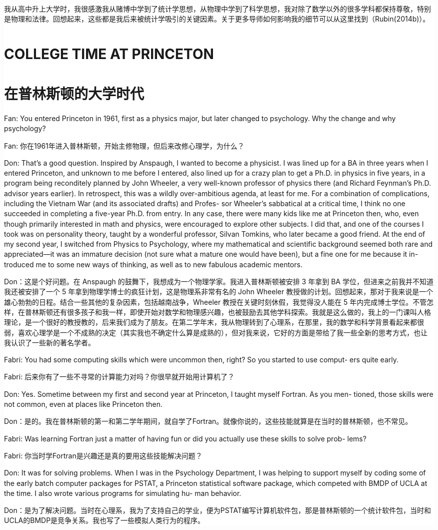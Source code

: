 我从高中升上大学时，我很感激我从赌博中学到了统计学思想，从物理中学到了科学思想，我对除了数学以外的很多学科都保持尊敬，特别是物理和法律。回想起来，这些都是我后来被统计学吸引的关键因素。关于更多导师如何影响我的细节可以从这里找到（Rubin(2014b)）。

# COLLEGE TIME AT PRINCETON

# 在普林斯顿的大学时代

Fan: You entered Princeton in 1961, first as a physics major, but later changed to psychology. Why the change and why psychology?

Fan: 你在1961年进入普林斯顿，开始主修物理，但后来改修心理学，为什么？

Don: That’s a good question. Inspired by Anspaugh, I wanted to become a physicist. I was lined up for a BA in three years when I entered Princeton, and unknown to me before I entered, also lined up for a crazy plan to get a Ph.D. in physics in five years, in a program being reconditely planned by John Wheeler, a very well-known professor of physics there (and Richard Feynman’s Ph.D. advisor years earlier). In retrospect, this was a wildly over-ambitious agenda, at least for me. For a combination of complications, including the Vietnam War (and its associated drafts) and Profes- sor Wheeler’s sabbatical at a critical time, I think no one succeeded in completing a five-year Ph.D. from entry. In any case, there were many kids like me at Princeton then, who, even though primarily interested in math and physics, were encouraged to explore other subjects. I did that, and one of the courses I took was on personality theory, taught by a wonderful professor, Silvan Tomkins, who later became a good friend. At the end of my second year, I switched from Physics to Psychology, where my mathematical and scientific background seemed both rare and appreciated—it was an immature decision (not sure what a mature one would have been), but a fine one for me because it in- troduced me to some new ways of thinking, as well as to new fabulous academic mentors.

Don：这是个好问题。在 Anspaugh 的鼓舞下，我想成为一个物理学家。我进入普林斯顿被安排 3 年拿到 BA 学位，但进来之前我并不知道我还被安排了一个 5 年拿到物理学博士的疯狂计划，这是物理系非常有名的 John Wheeler 教授做的计划。回想起来，那对于我来说是一个雄心勃勃的日程。结合一些其他的复杂因素，包括越南战争，Wheeler 教授在关键时刻休假，我觉得没人能在 5 年内完成博士学位。不管怎样，在普林斯顿还有很多孩子和我一样，即使开始对数学和物理感兴趣，也被鼓励去其他学科探索。我就是这么做的，我上的一门课叫人格理论，是一个很好的教授教的，后来我们成为了朋友。在第二学年末，我从物理转到了心理系，在那里，我的数学和科学背景看起来都很弱，喜欢心理学是一个不成熟的决定（其实我也不确定什么算是成熟的），但对我来说，它好的方面是带给了我一些全新的思考方式，也让我认识了一些新的著名学者。

Fabri: You had some computing skills which were uncommon then, right? So you started to use comput- ers quite early.

Fabri: 后来你有了一些不寻常的计算能力对吗？你很早就开始用计算机了？

Don: Yes. Sometime between my first and second year at Princeton, I taught myself Fortran. As you men- tioned, those skills were not common, even at places like Princeton then.

Don：是的。我在普林斯顿的第一和第二学年期间，就自学了Fortran。就像你说的，这些技能就算是在当时的普林斯顿，也不常见。

Fabri: Was learning Fortran just a matter of having fun or did you actually use these skills to solve prob- lems?

Fabri: 你当时学Fortran是兴趣还是真的要用这些技能解决问题？

Don: It was for solving problems. When I was in the Psychology Department, I was helping to support myself by coding some of the early batch computer packages for PSTAT, a Princeton statistical software package, which competed with BMDP of UCLA at the time. I also wrote various programs for simulating hu- man behavior.

Don：是为了解决问题。当时在心理系，我为了支持自己的学业，便为PSTAT编写计算机软件包，那是普林斯顿的一个统计软件包，当时和UCLA的BMDP是竞争关系。我也写了一些模拟人类行为的程序。
